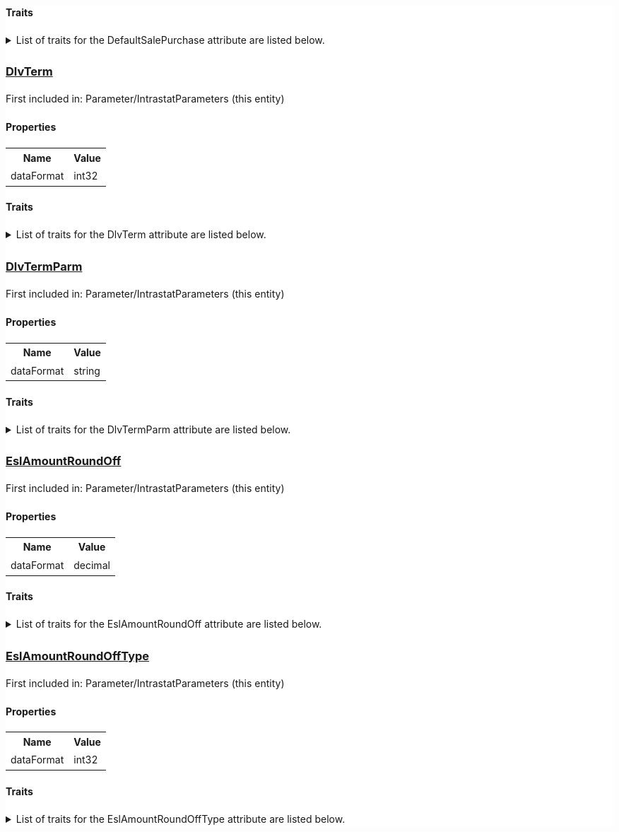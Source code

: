 #### Traits

<details><summary>List of traits for the DefaultSalePurchase attribute are listed below.</summary></details>

### <a href=#DlvTerm name="DlvTerm">DlvTerm</a>

First included in: Parameter/IntrastatParameters (this entity)  

#### Properties

<table><tr><th>Name</th><th>Value</th></tr><tr><td>dataFormat</td><td>int32</td></tr></table>

#### Traits

<details><summary>List of traits for the DlvTerm attribute are listed below.</summary></details>

### <a href=#DlvTermParm name="DlvTermParm">DlvTermParm</a>

First included in: Parameter/IntrastatParameters (this entity)  

#### Properties

<table><tr><th>Name</th><th>Value</th></tr><tr><td>dataFormat</td><td>string</td></tr></table>

#### Traits

<details><summary>List of traits for the DlvTermParm attribute are listed below.</summary></details>

### <a href=#EslAmountRoundOff name="EslAmountRoundOff">EslAmountRoundOff</a>

First included in: Parameter/IntrastatParameters (this entity)  

#### Properties

<table><tr><th>Name</th><th>Value</th></tr><tr><td>dataFormat</td><td>decimal</td></tr></table>

#### Traits

<details><summary>List of traits for the EslAmountRoundOff attribute are listed below.</summary></details>

### <a href=#EslAmountRoundOffType name="EslAmountRoundOffType">EslAmountRoundOffType</a>

First included in: Parameter/IntrastatParameters (this entity)  

#### Properties

<table><tr><th>Name</th><th>Value</th></tr><tr><td>dataFormat</td><td>int32</td></tr></table>

#### Traits

<details><summary>List of traits for the EslAmountRoundOffType attribute are listed below.</summary></details>
